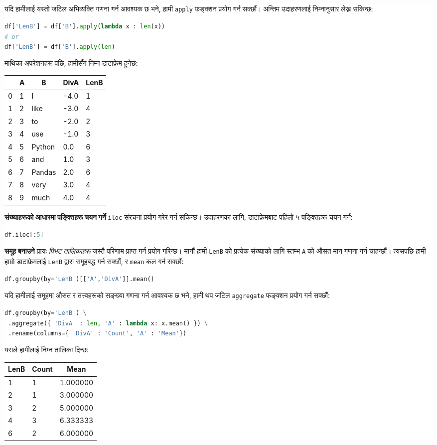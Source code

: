 यदि हामीलाई यस्तो जटिल अभिव्यक्ति गणना गर्न आवश्यक छ भने, हामी `apply` फङ्क्शन प्रयोग गर्न सक्छौं। अन्तिम उदाहरणलाई निम्नानुसार लेख्न सकिन्छ:
```python
df['LenB'] = df['B'].apply(lambda x : len(x))
# or 
df['LenB'] = df['B'].apply(len)
```

माथिका अपरेशनहरू पछि, हामीसँग निम्न डाटाफ्रेम हुनेछ:

|     | A   | B      | DivA | LenB |
| --- | --- | ------ | ---- | ---- |
| 0   | 1   | I      | -4.0 | 1    |
| 1   | 2   | like   | -3.0 | 4    |
| 2   | 3   | to     | -2.0 | 2    |
| 3   | 4   | use    | -1.0 | 3    |
| 4   | 5   | Python | 0.0  | 6    |
| 5   | 6   | and    | 1.0  | 3    |
| 6   | 7   | Pandas | 2.0  | 6    |
| 7   | 8   | very   | 3.0  | 4    |
| 8   | 9   | much   | 4.0  | 4    |

**संख्याहरूको आधारमा पङ्क्तिहरू चयन गर्ने** `iloc` संरचना प्रयोग गरेर गर्न सकिन्छ। उदाहरणका लागि, डाटाफ्रेमबाट पहिलो ५ पङ्क्तिहरू चयन गर्न:
```python
df.iloc[:5]
```

**समूह बनाउने** प्रायः *पिभट तालिकाहरू* जस्तै परिणाम प्राप्त गर्न प्रयोग गरिन्छ। मानौं हामी `LenB` को प्रत्येक संख्याको लागि स्तम्भ `A` को औसत मान गणना गर्न चाहन्छौं। त्यसपछि हामी हाम्रो डाटाफ्रेमलाई `LenB` द्वारा समूहबद्ध गर्न सक्छौं, र `mean` कल गर्न सक्छौं:
```python
df.groupby(by='LenB')[['A','DivA']].mean()
```
यदि हामीलाई समूहमा औसत र तत्त्वहरूको सङ्ख्या गणना गर्न आवश्यक छ भने, हामी थप जटिल `aggregate` फङ्क्शन प्रयोग गर्न सक्छौं:
```python
df.groupby(by='LenB') \
 .aggregate({ 'DivA' : len, 'A' : lambda x: x.mean() }) \
 .rename(columns={ 'DivA' : 'Count', 'A' : 'Mean'})
```
यसले हामीलाई निम्न तालिका दिन्छ:

| LenB | Count | Mean     |
| ---- | ----- | -------- |
| 1    | 1     | 1.000000 |
| 2    | 1     | 3.000000 |
| 3    | 2     | 5.000000 |
| 4    | 3     | 6.333333 |
| 6    | 2     | 6.000000 |

